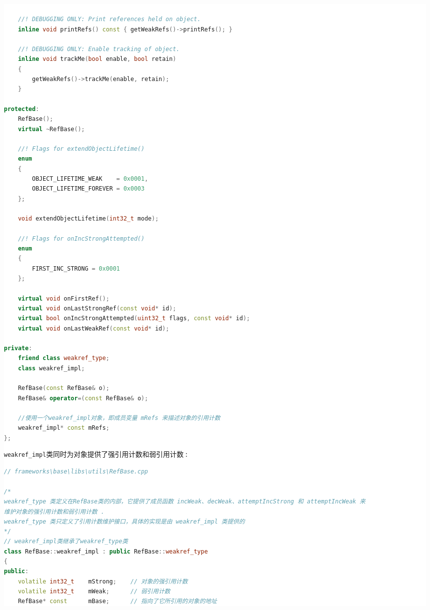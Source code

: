 ```c++

	//! DEBUGGING ONLY: Print references held on object.
    inline void	printRefs() const { getWeakRefs()->printRefs(); }

	//! DEBUGGING ONLY: Enable tracking of object.
    inline void trackMe(bool enable, bool retain)
    { 
        getWeakRefs()->trackMe(enable, retain); 
    }

protected:
    RefBase();
    virtual ~RefBase();
    
    //! Flags for extendObjectLifetime()
    enum 
	{
        OBJECT_LIFETIME_WEAK    = 0x0001,
        OBJECT_LIFETIME_FOREVER = 0x0003
    };
    
	void extendObjectLifetime(int32_t mode);
            
    //! Flags for onIncStrongAttempted()
    enum 
	{
        FIRST_INC_STRONG = 0x0001
    };
    
    virtual void onFirstRef();
    virtual void onLastStrongRef(const void* id);
    virtual bool onIncStrongAttempted(uint32_t flags, const void* id);
    virtual void onLastWeakRef(const void* id);

private:
    friend class weakref_type;
    class weakref_impl;
    
	RefBase(const RefBase& o);
	RefBase& operator=(const RefBase& o);
    
    //使用一个weakref_impl对象，即成员变量 mRefs 来描述对象的引用计数
	weakref_impl* const mRefs;
};
```



`weakref_impl`类同时为对象提供了强引用计数和弱引用计数  :

```c++
// frameworks\base\libs\utils\RefBase.cpp

/*
weakref_type 类定义在RefBase类的内部，它提供了成员函数 incWeak、decWeak、attemptIncStrong 和 attemptIncWeak 来
维护对象的强引用计数和弱引用计数 . 
weakref_type 类只定义了引用计数维护接口，具体的实现是由 weakref_impl 类提供的
*/
// weakref_impl类继承了weakref_type类
class RefBase::weakref_impl : public RefBase::weakref_type
{
public:
    volatile int32_t    mStrong;	// 对象的强引用计数
    volatile int32_t    mWeak;		// 弱引用计数
    RefBase* const      mBase;		// 指向了它所引用的对象的地址
```